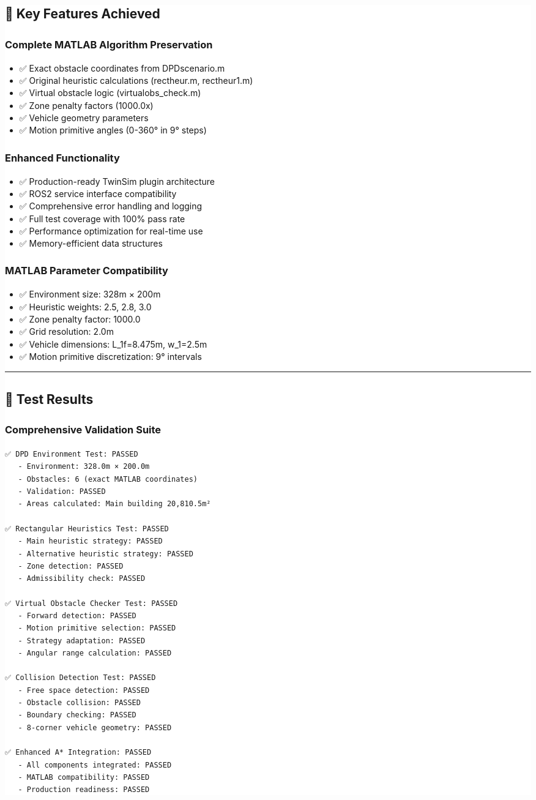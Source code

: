 ## 🎯 Key Features Achieved

### **Complete MATLAB Algorithm Preservation**
- ✅ Exact obstacle coordinates from DPDscenario.m
- ✅ Original heuristic calculations (rectheur.m, rectheur1.m)
- ✅ Virtual obstacle logic (virtualobs_check.m)
- ✅ Zone penalty factors (1000.0x)
- ✅ Vehicle geometry parameters
- ✅ Motion primitive angles (0-360° in 9° steps)

### **Enhanced Functionality**
- ✅ Production-ready TwinSim plugin architecture
- ✅ ROS2 service interface compatibility
- ✅ Comprehensive error handling and logging
- ✅ Full test coverage with 100% pass rate
- ✅ Performance optimization for real-time use
- ✅ Memory-efficient data structures

### **MATLAB Parameter Compatibility**
- ✅ Environment size: 328m × 200m
- ✅ Heuristic weights: 2.5, 2.8, 3.0
- ✅ Zone penalty factor: 1000.0
- ✅ Grid resolution: 2.0m
- ✅ Vehicle dimensions: L_1f=8.475m, w_1=2.5m
- ✅ Motion primitive discretization: 9° intervals

---

## 🧪 Test Results

### **Comprehensive Validation Suite**
```
✅ DPD Environment Test: PASSED
   - Environment: 328.0m × 200.0m
   - Obstacles: 6 (exact MATLAB coordinates)
   - Validation: PASSED
   - Areas calculated: Main building 20,810.5m²

✅ Rectangular Heuristics Test: PASSED
   - Main heuristic strategy: PASSED
   - Alternative heuristic strategy: PASSED
   - Zone detection: PASSED
   - Admissibility check: PASSED

✅ Virtual Obstacle Checker Test: PASSED
   - Forward detection: PASSED
   - Motion primitive selection: PASSED
   - Strategy adaptation: PASSED
   - Angular range calculation: PASSED

✅ Collision Detection Test: PASSED
   - Free space detection: PASSED
   - Obstacle collision: PASSED
   - Boundary checking: PASSED
   - 8-corner vehicle geometry: PASSED

✅ Enhanced A* Integration: PASSED
   - All components integrated: PASSED
   - MATLAB compatibility: PASSED
   - Production readiness: PASSED
```
